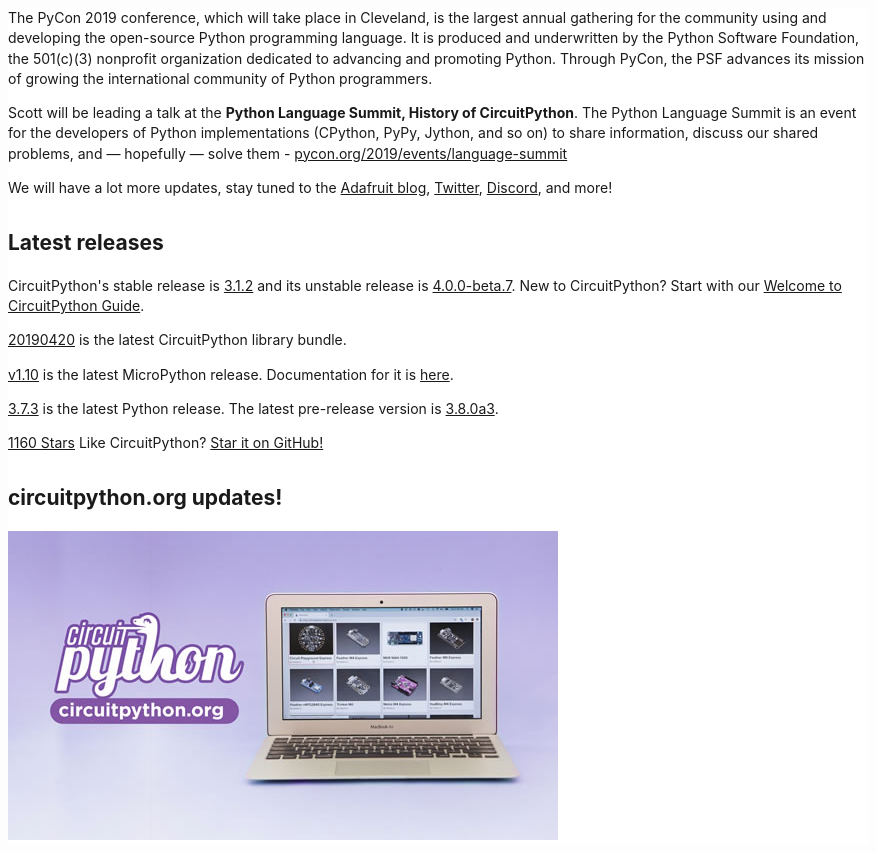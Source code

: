 The PyCon 2019 conference, which will take place in Cleveland, is the largest annual gathering for the community using and developing the open-source Python programming language. It is produced and underwritten by the Python Software Foundation, the 501(c)(3) nonprofit organization dedicated to advancing and promoting Python. Through PyCon, the PSF advances its mission of growing the international community of Python programmers.

Scott will be leading a talk at the **Python Language Summit, History of CircuitPython**. The Python Language Summit is an event for the developers of Python implementations (CPython, PyPy, Jython, and so on) to share information, discuss our shared problems, and — hopefully — solve them - [pycon.org/2019/events/language-summit](https://us.pycon.org/2019/events/language-summit/)

We will have a lot more updates, stay tuned to the [Adafruit blog](https://blog.adafruit.com/category/circuitpython/), [Twitter](https://twitter.com/adafruit), [Discord](http://adafru.it/discord), and more!

## Latest releases

CircuitPython's stable release is [3.1.2](https://github.com/adafruit/circuitpython/releases/latest) and its unstable release is [4.0.0-beta.7](https://github.com/adafruit/circuitpython/releases). New to CircuitPython? Start with our [Welcome to CircuitPython Guide](https://learn.adafruit.com/welcome-to-circuitpython).

[20190420](https://github.com/adafruit/Adafruit_CircuitPython_Bundle/releases/latest) is the latest CircuitPython library bundle.

[v1.10](https://micropython.org/download) is the latest MicroPython release. Documentation for it is [here](http://docs.micropython.org/en/latest/pyboard/).

[3.7.3](https://www.python.org/downloads/) is the latest Python release. The latest pre-release version is [3.8.0a3](https://www.python.org/download/pre-releases/).

[1160 Stars](https://github.com/adafruit/circuitpython/stargazers) Like CircuitPython? [Star it on GitHub!](https://github.com/adafruit/circuitpython)

## circuitpython.org updates!

[![circuitpython.org](../assets/04232019/42319circuitpython-org.jpg)](https://circuitpython.org/)
